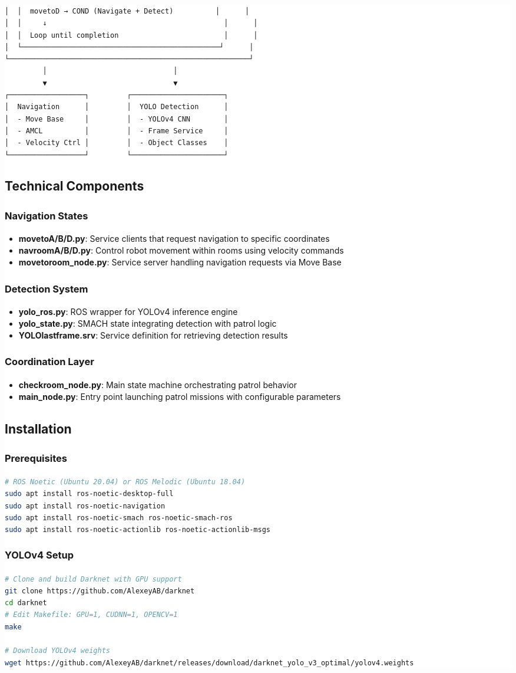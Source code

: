 ```
│  │  movetoD → COND (Navigate + Detect)          │      │
│  │     ↓                                          │      │
│  │  Loop until completion                         │      │
│  └───────────────────────────────────────────────┘      │
└─────────────────────────────────────────────────────────┘
         │                              │
         ▼                              ▼
┌──────────────────┐         ┌──────────────────────┐
│  Navigation      │         │  YOLO Detection      │
│  - Move Base     │         │  - YOLOv4 CNN        │
│  - AMCL          │         │  - Frame Service     │
│  - Velocity Ctrl │         │  - Object Classes    │
└──────────────────┘         └──────────────────────┘
```

## Technical Components

### Navigation States
- **movetoA/B/D.py**: Service clients that request navigation to specific coordinates
- **navroomA/B/D.py**: Control robot movement within rooms using velocity commands
- **movetoroom_node.py**: Service server handling navigation requests via Move Base

### Detection System
- **yolo_ros.py**: ROS wrapper for YOLOv4 inference engine
- **yolo_state.py**: SMACH state integrating detection with patrol logic
- **YOLOlastframe.srv**: Service definition for retrieving detection results

### Coordination Layer
- **checkroom_node.py**: Main state machine orchestrating patrol behavior
- **main_node.py**: Entry point launching patrol missions with configurable parameters

## Installation

### Prerequisites
```bash
# ROS Noetic (Ubuntu 20.04) or ROS Melodic (Ubuntu 18.04)
sudo apt install ros-noetic-desktop-full
sudo apt install ros-noetic-navigation
sudo apt install ros-noetic-smach ros-noetic-smach-ros
sudo apt install ros-noetic-actionlib ros-noetic-actionlib-msgs
```

### YOLOv4 Setup
```bash
# Clone and build Darknet with GPU support
git clone https://github.com/AlexeyAB/darknet
cd darknet
# Edit Makefile: GPU=1, CUDNN=1, OPENCV=1
make

# Download YOLOv4 weights
wget https://github.com/AlexeyAB/darknet/releases/download/darknet_yolo_v3_optimal/yolov4.weights
```
